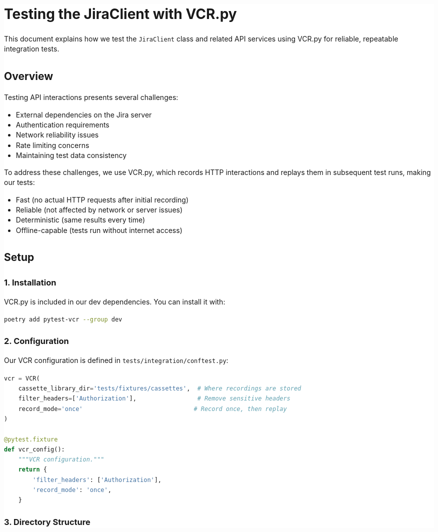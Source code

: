 # Testing the JiraClient with VCR.py

This document explains how we test the `JiraClient` class and related API services using VCR.py for reliable, repeatable integration tests.

## Overview

Testing API interactions presents several challenges:
- External dependencies on the Jira server
- Authentication requirements
- Network reliability issues
- Rate limiting concerns
- Maintaining test data consistency

To address these challenges, we use VCR.py, which records HTTP interactions and replays them in subsequent test runs, making our tests:
- Fast (no actual HTTP requests after initial recording)
- Reliable (not affected by network or server issues)
- Deterministic (same results every time)
- Offline-capable (tests run without internet access)

## Setup

### 1. Installation

VCR.py is included in our dev dependencies. You can install it with:

```bash
poetry add pytest-vcr --group dev
```

### 2. Configuration

Our VCR configuration is defined in `tests/integration/conftest.py`:

```python
vcr = VCR(
    cassette_library_dir='tests/fixtures/cassettes',  # Where recordings are stored
    filter_headers=['Authorization'],                 # Remove sensitive headers
    record_mode='once'                               # Record once, then replay
)

@pytest.fixture
def vcr_config():
    """VCR configuration."""
    return {
        'filter_headers': ['Authorization'],
        'record_mode': 'once',
    }
```

### 3. Directory Structure
